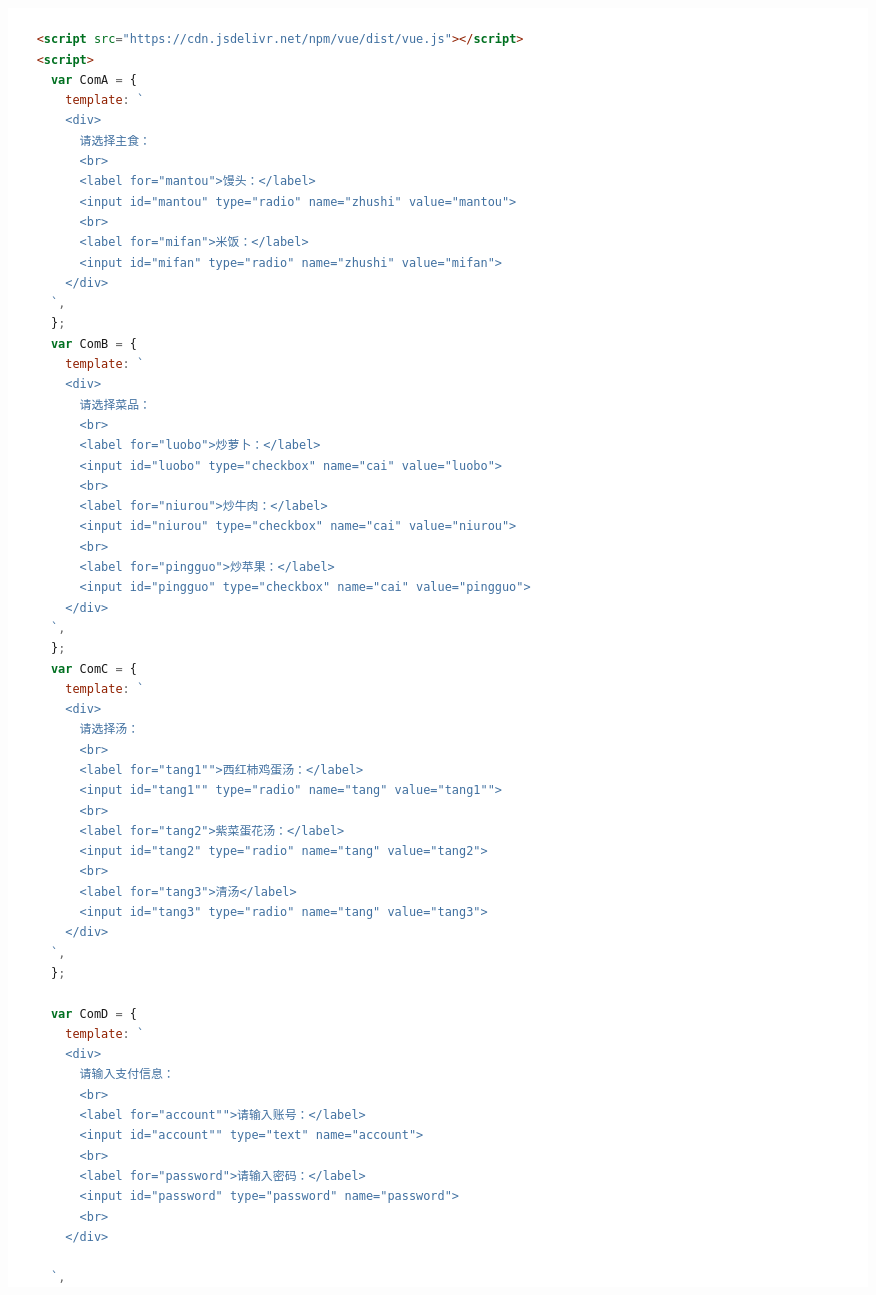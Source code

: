 ```html

    <script src="https://cdn.jsdelivr.net/npm/vue/dist/vue.js"></script>
    <script>
      var ComA = {
        template: `
        <div>
          请选择主食：
          <br>
          <label for="mantou">馒头：</label>
          <input id="mantou" type="radio" name="zhushi" value="mantou">
          <br>
          <label for="mifan">米饭：</label>
          <input id="mifan" type="radio" name="zhushi" value="mifan">
        </div>
      `,
      };
      var ComB = {
        template: `
        <div>
          请选择菜品：
          <br>
          <label for="luobo">炒萝卜：</label>
          <input id="luobo" type="checkbox" name="cai" value="luobo">
          <br>
          <label for="niurou">炒牛肉：</label>
          <input id="niurou" type="checkbox" name="cai" value="niurou">
          <br>
          <label for="pingguo">炒苹果：</label>
          <input id="pingguo" type="checkbox" name="cai" value="pingguo">
        </div>
      `,
      };
      var ComC = {
        template: `
        <div>
          请选择汤：
          <br>
          <label for="tang1"">西红柿鸡蛋汤：</label>
          <input id="tang1"" type="radio" name="tang" value="tang1"">
          <br>
          <label for="tang2">紫菜蛋花汤：</label>
          <input id="tang2" type="radio" name="tang" value="tang2">
          <br>
          <label for="tang3">清汤</label>
          <input id="tang3" type="radio" name="tang" value="tang3">
        </div>
      `,
      };

      var ComD = {
        template: `
        <div>
          请输入支付信息：
          <br>
          <label for="account"">请输入账号：</label>
          <input id="account"" type="text" name="account">
          <br>
          <label for="password">请输入密码：</label>
          <input id="password" type="password" name="password">
          <br>
        </div>
      
      `,
```